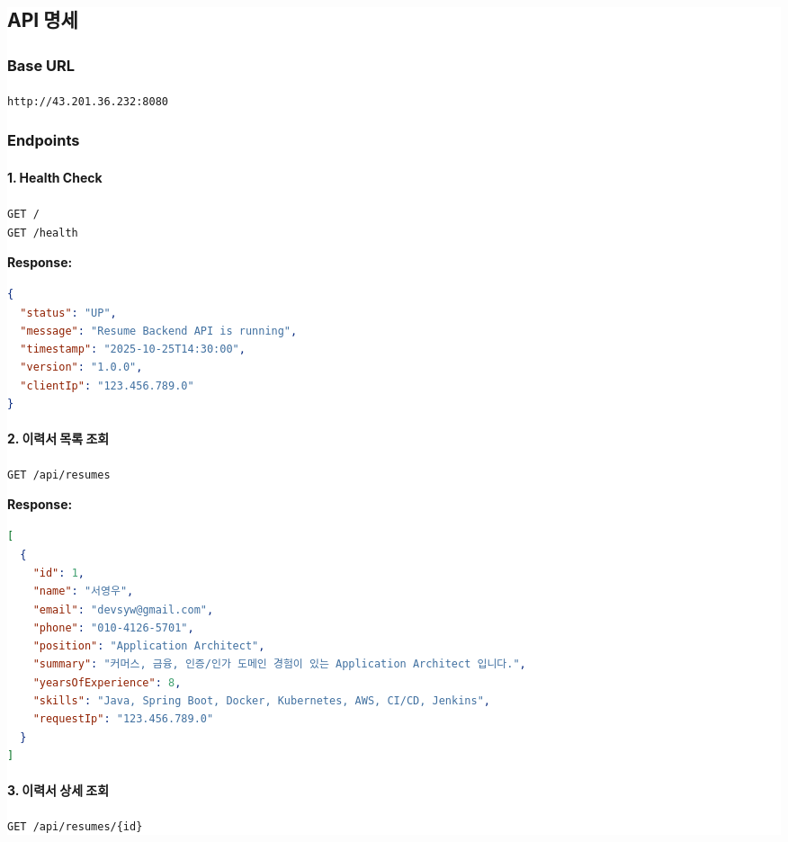 ## API 명세

### Base URL
```
http://43.201.36.232:8080
```

### Endpoints

#### 1. Health Check
```http
GET /
GET /health
```

**Response:**
```json
{
  "status": "UP",
  "message": "Resume Backend API is running",
  "timestamp": "2025-10-25T14:30:00",
  "version": "1.0.0",
  "clientIp": "123.456.789.0"
}
```

#### 2. 이력서 목록 조회
```http
GET /api/resumes
```

**Response:**
```json
[
  {
    "id": 1,
    "name": "서영우",
    "email": "devsyw@gmail.com",
    "phone": "010-4126-5701",
    "position": "Application Architect",
    "summary": "커머스, 금융, 인증/인가 도메인 경험이 있는 Application Architect 입니다.",
    "yearsOfExperience": 8,
    "skills": "Java, Spring Boot, Docker, Kubernetes, AWS, CI/CD, Jenkins",
    "requestIp": "123.456.789.0"
  }
]
```

#### 3. 이력서 상세 조회
```http
GET /api/resumes/{id}
```
